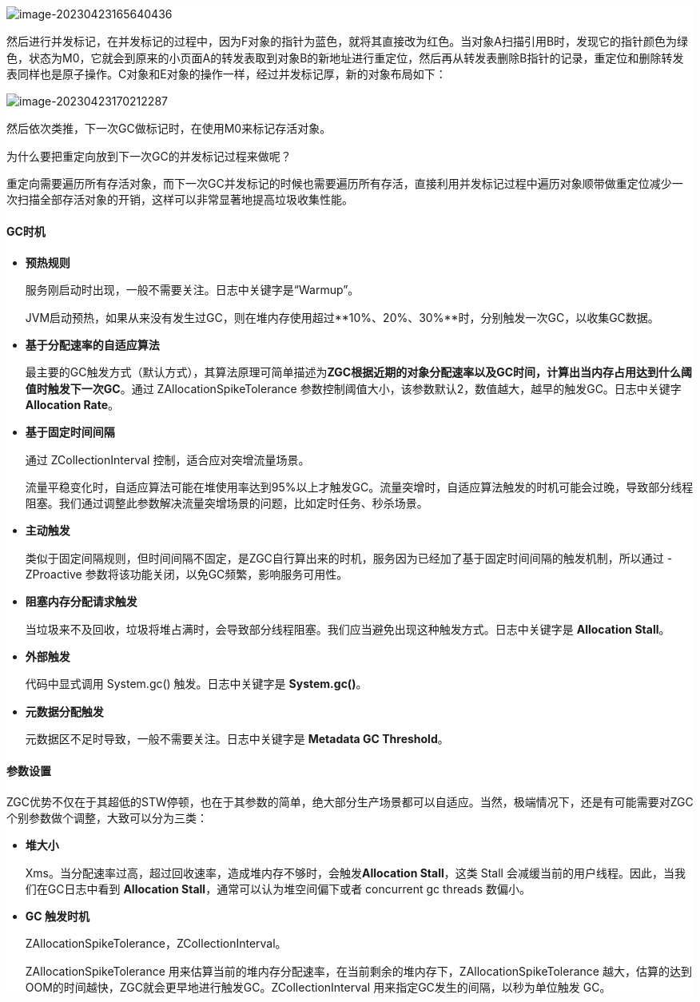   ![image-20230423165640436](https://github.com/chou401/pic-md/raw/master/img/image-20230423165640436.png)

  然后进行并发标记，在并发标记的过程中，因为F对象的指针为蓝色，就将其直接改为红色。当对象A扫描引用B时，发现它的指针颜色为绿色，状态为M0，它就会到原来的小页面A的转发表取到对象B的新地址进行重定位，然后再从转发表删除B指针的记录，重定位和删除转发表同样也是原子操作。C对象和E对象的操作一样，经过并发标记厚，新的对象布局如下：

  ![image-20230423170212287](https://github.com/chou401/pic-md/raw/master/img/image-20230423170212287.png)

  然后依次类推，下一次GC做标记时，在使用M0来标记存活对象。

  为什么要把重定向放到下一次GC的并发标记过程来做呢？

  重定向需要遍历所有存活对象，而下一次GC并发标记的时候也需要遍历所有存活，直接利用并发标记过程中遍历对象顺带做重定位减少一次扫描全部存活对象的开销，这样可以非常显著地提高垃圾收集性能。

#### GC时机

- **预热规则**

  服务刚启动时出现，一般不需要关注。日志中关键字是“Warmup”。

  JVM启动预热，如果从来没有发生过GC，则在堆内存使用超过**10%、20%、30%**时，分别触发一次GC，以收集GC数据。

- **基于分配速率的自适应算法**

  最主要的GC触发方式（默认方式），其算法原理可简单描述为**ZGC根据近期的对象分配速率以及GC时间，计算出当内存占用达到什么阈值时触发下一次GC**。通过 ZAllocationSpikeTolerance 参数控制阈值大小，该参数默认2，数值越大，越早的触发GC。日志中关键字 **Allocation Rate**。

- **基于固定时间间隔**

  通过 ZCollectionInterval 控制，适合应对突增流量场景。

  流量平稳变化时，自适应算法可能在堆使用率达到95%以上才触发GC。流量突增时，自适应算法触发的时机可能会过晚，导致部分线程阻塞。我们通过调整此参数解决流量突增场景的问题，比如定时任务、秒杀场景。

- **主动触发**

  类似于固定间隔规则，但时间间隔不固定，是ZGC自行算出来的时机，服务因为已经加了基于固定时间间隔的触发机制，所以通过 -ZProactive 参数将该功能关闭，以免GC频繁，影响服务可用性。

- **阻塞内存分配请求触发**

  当垃圾来不及回收，垃圾将堆占满时，会导致部分线程阻塞。我们应当避免出现这种触发方式。日志中关键字是 **Allocation Stall**。

- **外部触发**

  代码中显式调用 System.gc() 触发。日志中关键字是 **System.gc()**。

- **元数据分配触发**

  元数据区不足时导致，一般不需要关注。日志中关键字是 **Metadata GC Threshold**。

#### 参数设置

ZGC优势不仅在于其超低的STW停顿，也在于其参数的简单，绝大部分生产场景都可以自适应。当然，极端情况下，还是有可能需要对ZGC个别参数做个调整，大致可以分为三类：

- **堆大小**

  Xms。当分配速率过高，超过回收速率，造成堆内存不够时，会触发**Allocation Stall**，这类 Stall 会减缓当前的用户线程。因此，当我们在GC日志中看到 **Allocation Stall**，通常可以认为堆空间偏下或者 concurrent gc threads 数偏小。

- **GC 触发时机**

  ZAllocationSpikeTolerance，ZCollectionInterval。

  ZAllocationSpikeTolerance 用来估算当前的堆内存分配速率，在当前剩余的堆内存下，ZAllocationSpikeTolerance 越大，估算的达到OOM的时间越快，ZGC就会更早地进行触发GC。ZCollectionInterval 用来指定GC发生的间隔，以秒为单位触发 GC。
